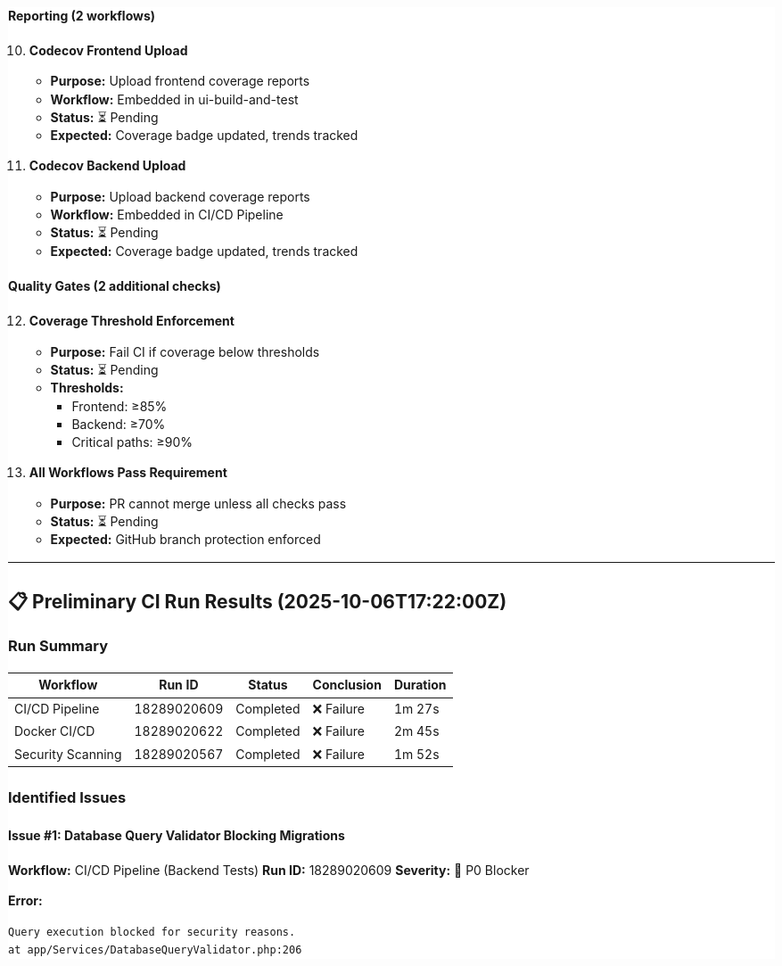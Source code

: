 #### Reporting (2 workflows)

10. **Codecov Frontend Upload**
    - **Purpose:** Upload frontend coverage reports
    - **Workflow:** Embedded in ui-build-and-test
    - **Status:** ⏳ Pending
    - **Expected:** Coverage badge updated, trends tracked

11. **Codecov Backend Upload**
    - **Purpose:** Upload backend coverage reports
    - **Workflow:** Embedded in CI/CD Pipeline
    - **Status:** ⏳ Pending
    - **Expected:** Coverage badge updated, trends tracked

#### Quality Gates (2 additional checks)

12. **Coverage Threshold Enforcement**
    - **Purpose:** Fail CI if coverage below thresholds
    - **Status:** ⏳ Pending
    - **Thresholds:**
      - Frontend: ≥85%
      - Backend: ≥70%
      - Critical paths: ≥90%

13. **All Workflows Pass Requirement**
    - **Purpose:** PR cannot merge unless all checks pass
    - **Status:** ⏳ Pending
    - **Expected:** GitHub branch protection enforced

---

## 📋 Preliminary CI Run Results (2025-10-06T17:22:00Z)

### Run Summary

| Workflow | Run ID | Status | Conclusion | Duration |
|----------|--------|--------|------------|----------|
| CI/CD Pipeline | 18289020609 | Completed | ❌ Failure | 1m 27s |
| Docker CI/CD | 18289020622 | Completed | ❌ Failure | 2m 45s |
| Security Scanning | 18289020567 | Completed | ❌ Failure | 1m 52s |

### Identified Issues

#### Issue #1: Database Query Validator Blocking Migrations

**Workflow:** CI/CD Pipeline (Backend Tests)
**Run ID:** 18289020609
**Severity:** 🔴 P0 Blocker

**Error:**
```
Query execution blocked for security reasons.
at app/Services/DatabaseQueryValidator.php:206
```
